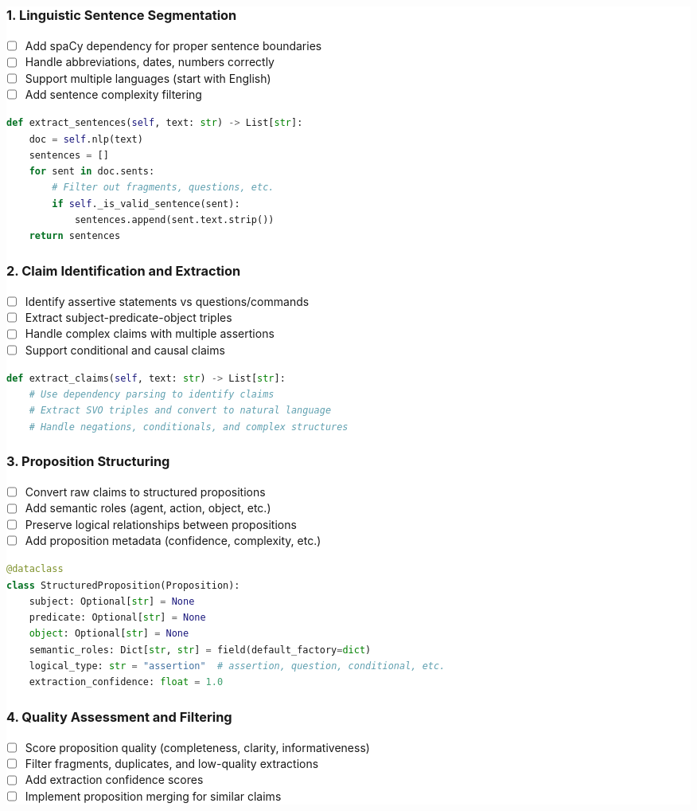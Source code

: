 ### 1. Linguistic Sentence Segmentation
- [ ] Add spaCy dependency for proper sentence boundaries
- [ ] Handle abbreviations, dates, numbers correctly
- [ ] Support multiple languages (start with English)
- [ ] Add sentence complexity filtering

```python  
def extract_sentences(self, text: str) -> List[str]:
    doc = self.nlp(text)
    sentences = []
    for sent in doc.sents:
        # Filter out fragments, questions, etc.
        if self._is_valid_sentence(sent):
            sentences.append(sent.text.strip())
    return sentences
```

### 2. Claim Identification and Extraction  
- [ ] Identify assertive statements vs questions/commands
- [ ] Extract subject-predicate-object triples
- [ ] Handle complex claims with multiple assertions
- [ ] Support conditional and causal claims

```python
def extract_claims(self, text: str) -> List[str]:  
    # Use dependency parsing to identify claims
    # Extract SVO triples and convert to natural language
    # Handle negations, conditionals, and complex structures
```

### 3. Proposition Structuring
- [ ] Convert raw claims to structured propositions  
- [ ] Add semantic roles (agent, action, object, etc.)
- [ ] Preserve logical relationships between propositions
- [ ] Add proposition metadata (confidence, complexity, etc.)

```python
@dataclass
class StructuredProposition(Proposition):
    subject: Optional[str] = None
    predicate: Optional[str] = None  
    object: Optional[str] = None
    semantic_roles: Dict[str, str] = field(default_factory=dict)
    logical_type: str = "assertion"  # assertion, question, conditional, etc.
    extraction_confidence: float = 1.0
```

### 4. Quality Assessment and Filtering
- [ ] Score proposition quality (completeness, clarity, informativeness)
- [ ] Filter fragments, duplicates, and low-quality extractions
- [ ] Add extraction confidence scores
- [ ] Implement proposition merging for similar claims
